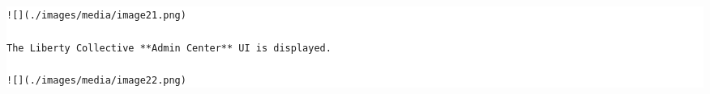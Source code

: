     ![](./images/media/image21.png)
 
    The Liberty Collective **Admin Center** UI is displayed.
 
    ![](./images/media/image22.png)
